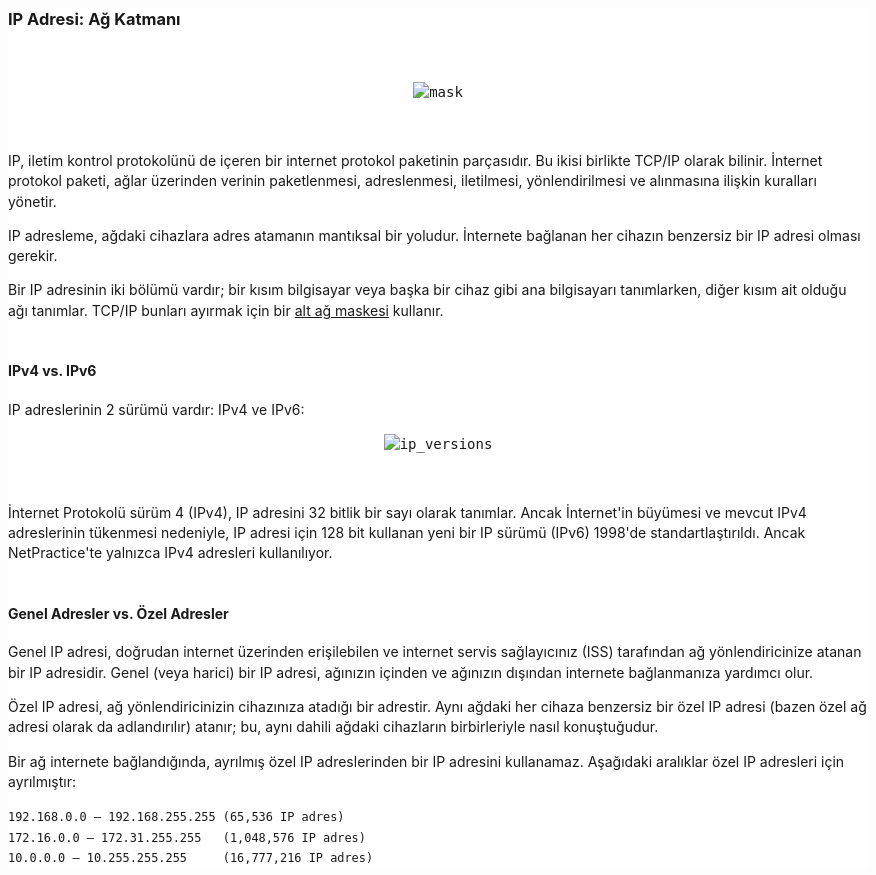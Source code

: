 
### IP Adresi: Ağ Katmanı

</br>
<p align="center">
  <kbd><img src="https://github.com/lpaube/NetPractice/blob/main/img/ip1.png?raw=true" height=250 alt="mask"></kbd>
</p>
</br>

IP, iletim kontrol protokolünü de içeren bir internet protokol paketinin parçasıdır. Bu ikisi birlikte TCP/IP olarak bilinir. İnternet protokol paketi, ağlar üzerinden verinin paketlenmesi, adreslenmesi, iletilmesi, yönlendirilmesi ve alınmasına ilişkin kuralları yönetir.

IP adresleme, ağdaki cihazlara adres atamanın mantıksal bir yoludur. İnternete bağlanan her cihazın benzersiz bir IP adresi olması gerekir.

Bir IP adresinin iki bölümü vardır; bir kısım bilgisayar veya başka bir cihaz gibi ana bilgisayarı tanımlarken, diğer kısım ait olduğu ağı tanımlar. TCP/IP bunları ayırmak için bir [alt ağ maskesi](#alt-ağ-maskesi) kullanır.
</br>
</br>

#### IPv4 vs. IPv6

IP adreslerinin 2 sürümü vardır: IPv4 ve IPv6:
<br>

<p align="center">
  <kbd><img src="https://github.com/lpaube/NetPractice/blob/main/img/ip_version.png?raw=true" height=100 alt="ip_versions"></kbd>
</p>
<br>

İnternet Protokolü sürüm 4 (IPv4), IP adresini 32 bitlik bir sayı olarak tanımlar. Ancak İnternet'in büyümesi ve mevcut IPv4 adreslerinin tükenmesi nedeniyle, IP adresi için 128 bit kullanan yeni bir IP sürümü (IPv6) 1998'de standartlaştırıldı. Ancak NetPractice'te yalnızca IPv4 adresleri kullanılıyor.
</br>
</br>

#### Genel Adresler vs. Özel Adresler

Genel IP adresi, doğrudan internet üzerinden erişilebilen ve internet servis sağlayıcınız (ISS) tarafından ağ yönlendiricinize atanan bir IP adresidir. Genel (veya harici) bir IP adresi, ağınızın içinden ve ağınızın dışından internete bağlanmanıza yardımcı olur.

Özel IP adresi, ağ yönlendiricinizin cihazınıza atadığı bir adrestir. Aynı ağdaki her cihaza benzersiz bir özel IP adresi (bazen özel ağ adresi olarak da adlandırılır) atanır; bu, aynı dahili ağdaki cihazların birbirleriyle nasıl konuştuğudur.

Bir ağ internete bağlandığında, ayrılmış özel IP adreslerinden bir IP adresini kullanamaz. Aşağıdaki aralıklar özel IP adresleri için ayrılmıştır:

```
192.168.0.0 – 192.168.255.255 (65,536 IP adres)
172.16.0.0 – 172.31.255.255   (1,048,576 IP adres)
10.0.0.0 – 10.255.255.255     (16,777,216 IP adres)
```
